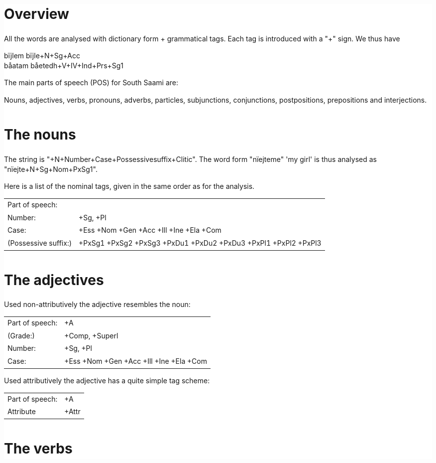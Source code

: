 Overview
========

All the words are analysed with dictionary form + grammatical tags. Each
tag is introduced with a "+" sign. We thus have

bïjlem bïjle+N+Sg+Acc  
båatam båetedh+V+IV+Ind+Prs+Sg1

The main parts of speech (POS) for South Saami are:

Nouns, adjectives, verbs, pronouns, adverbs, particles, subjunctions,
conjunctions, postpositions, prepositions and interjections.

The nouns
=========

The string is "+N+Number+Case+Possessivesuffix+Clitic". The word form
"nïejteme" 'my girl' is thus analysed as "nïejte+N+Sg+Nom+PxSg1".

Here is a list of the nominal tags, given in the same order as for the
analysis.

|                      |                                                                |
|----------------------|----------------------------------------------------------------|
| Part of speech:      |                                                                |
| Number:              | +Sg, +Pl                                                       |
| Case:                | +Ess +Nom +Gen +Acc +Ill +Ine +Ela +Com                        |
| (Possessive suffix:) | +PxSg1 +PxSg2 +PxSg3 +PxDu1 +PxDu2 +PxDu3 +PxPl1 +PxPl2 +PxPl3 |

The adjectives
==============

Used non-attributively the adjective resembles the noun:

|                 |                                         |
|-----------------|-----------------------------------------|
| Part of speech: | +A                                      |
| (Grade:)        | +Comp, +Superl                          |
| Number:         | +Sg, +Pl                                |
| Case:           | +Ess +Nom +Gen +Acc +Ill +Ine +Ela +Com |

Used attributively the adjective has a quite simple tag scheme:

|                 |       |
|-----------------|-------|
| Part of speech: | +A    |
| Attribute       | +Attr |

The verbs
=========
